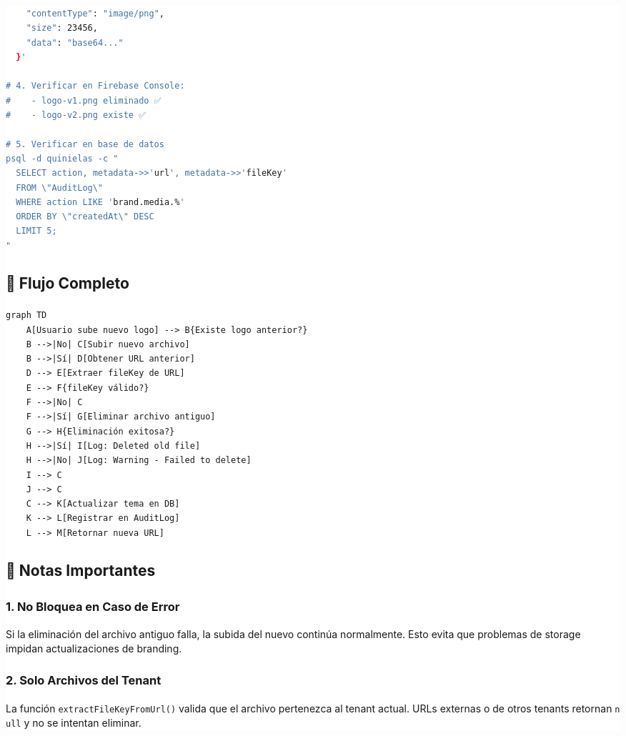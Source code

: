 ```bash
    "contentType": "image/png",
    "size": 23456,
    "data": "base64..."
  }'

# 4. Verificar en Firebase Console:
#    - logo-v1.png eliminado ✅
#    - logo-v2.png existe ✅

# 5. Verificar en base de datos
psql -d quinielas -c "
  SELECT action, metadata->>'url', metadata->>'fileKey'
  FROM \"AuditLog\"
  WHERE action LIKE 'brand.media.%'
  ORDER BY \"createdAt\" DESC
  LIMIT 5;
"
```

## 🔄 Flujo Completo

```mermaid
graph TD
    A[Usuario sube nuevo logo] --> B{Existe logo anterior?}
    B -->|No| C[Subir nuevo archivo]
    B -->|Sí| D[Obtener URL anterior]
    D --> E[Extraer fileKey de URL]
    E --> F{fileKey válido?}
    F -->|No| C
    F -->|Sí| G[Eliminar archivo antiguo]
    G --> H{Eliminación exitosa?}
    H -->|Sí| I[Log: Deleted old file]
    H -->|No| J[Log: Warning - Failed to delete]
    I --> C
    J --> C
    C --> K[Actualizar tema en DB]
    K --> L[Registrar en AuditLog]
    L --> M[Retornar nueva URL]
```

## 📝 Notas Importantes

### 1. **No Bloquea en Caso de Error**
Si la eliminación del archivo antiguo falla, la subida del nuevo continúa normalmente. Esto evita que problemas de storage impidan actualizaciones de branding.

### 2. **Solo Archivos del Tenant**
La función `extractFileKeyFromUrl()` valida que el archivo pertenezca al tenant actual. URLs externas o de otros tenants retornan `null` y no se intentan eliminar.
